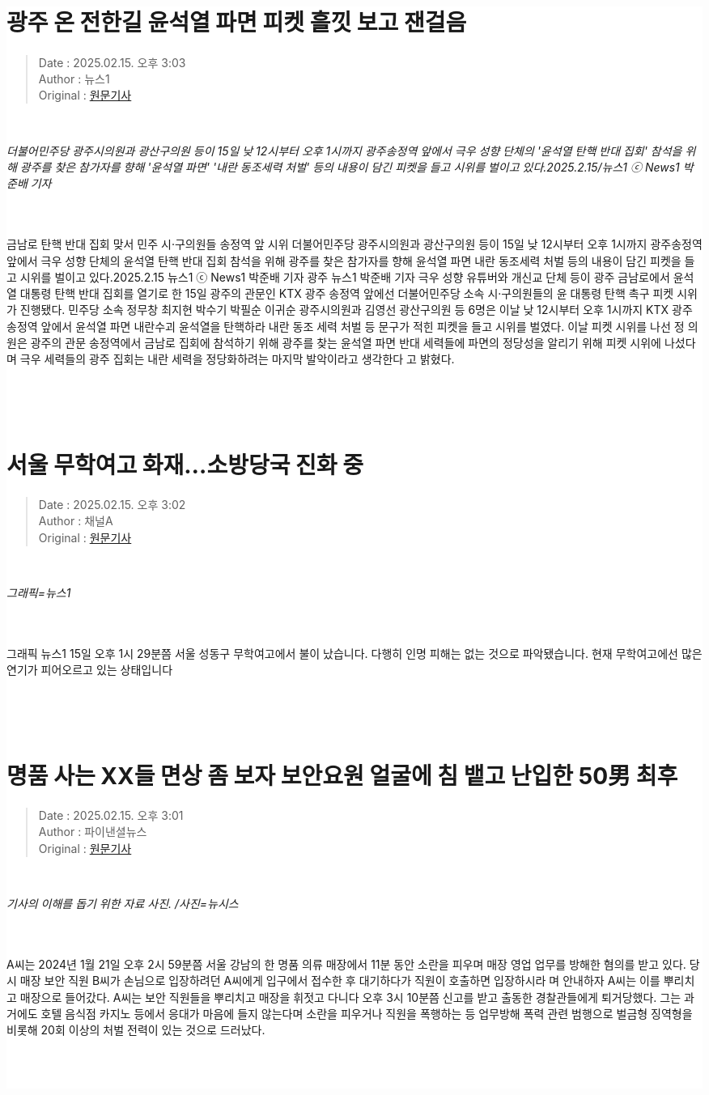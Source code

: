   
# 광주 온 전한길 윤석열 파면 피켓 흘낏 보고 잰걸음  
  
> Date : 2025.02.15. 오후 3:03  
> Author : 뉴스1  
> Original : [원문기사](https://n.news.naver.com/mnews/article/421/0008078344?sid=102)  
<br/>  
  
<img alt="더불어민주당 광주시의원과 광산구의원 등이 15일 낮 12시부터 오후 1시까지 광주송정역 앞에서 극우 성향 단체의 '윤석열 탄핵 반대 집회' 참석을 위해 광주를 찾은 참가자를 향해 '윤석열 파면' '내란 동조세력 처벌" class="_LAZY_LOADING _LAZY_LOADING_INIT_HIDE" src="https://imgnews.pstatic.net/image/421/2025/02/15/0008078344_001_20250215150309116.jpg?type=w860" id="img1" style="display: none;"></img><em class="img_desc">더불어민주당 광주시의원과 광산구의원 등이 15일 낮 12시부터 오후 1시까지 광주송정역 앞에서 극우 성향 단체의 '윤석열 탄핵 반대 집회' 참석을 위해 광주를 찾은 참가자를 향해 '윤석열 파면' '내란 동조세력 처벌' 등의 내용이 담긴 피켓을 들고 시위를 벌이고 있다.2025.2.15/뉴스1 ⓒ News1 박준배 기자</em>  
<br/><br/>  
  
금남로 탄핵 반대 집회 맞서 민주 시·구의원들 송정역 앞 시위 더불어민주당 광주시의원과 광산구의원 등이 15일 낮 12시부터 오후 1시까지 광주송정역 앞에서 극우 성향 단체의 윤석열 탄핵 반대 집회 참석을 위해 광주를 찾은 참가자를 향해 윤석열 파면 내란 동조세력 처벌 등의 내용이 담긴 피켓을 들고 시위를 벌이고 있다.2025.2.15 뉴스1 ⓒ News1 박준배 기자 광주 뉴스1 박준배 기자 극우 성향 유튜버와 개신교 단체 등이 광주 금남로에서 윤석열 대통령 탄핵 반대 집회를 열기로 한 15일 광주의 관문인 KTX 광주 송정역 앞에선 더불어민주당 소속 시·구의원들의 윤 대통령 탄핵 촉구 피켓 시위가 진행됐다.
민주당 소속 정무창 최지현 박수기 박필순 이귀순 광주시의원과 김영선 광산구의원 등 6명은 이날 낮 12시부터 오후 1시까지 KTX 광주송정역 앞에서 윤석열 파면 내란수괴 윤석열을 탄핵하라 내란 동조 세력 처벌 등 문구가 적힌 피켓을 들고 시위를 벌였다.
이날 피켓 시위를 나선 정 의원은 광주의 관문 송정역에서 금남로 집회에 참석하기 위해 광주를 찾는 윤석열 파면 반대 세력들에 파면의 정당성을 알리기 위해 피켓 시위에 나섰다 며 극우 세력들의 광주 집회는 내란 세력을 정당화하려는 마지막 발악이라고 생각한다 고 밝혔다.  
<br/><br/><br/>  

  
# 서울 무학여고 화재…소방당국 진화 중  
  
> Date : 2025.02.15. 오후 3:02  
> Author : 채널A  
> Original : [원문기사](https://n.news.naver.com/mnews/article/449/0000299749?sid=102)  
<br/>  
  
<img alt="그래픽=뉴스1" class="_LAZY_LOADING _LAZY_LOADING_INIT_HIDE" src="https://imgnews.pstatic.net/image/449/2025/02/15/0000299749_001_20250215150216222.jpg?type=w860" id="img1" style="display: none;"></img><em class="img_desc">그래픽=뉴스1</em>  
<br/><br/>  
  
그래픽 뉴스1 15일 오후 1시 29분쯤 서울 성동구 무학여고에서 불이 났습니다. 다행히 인명 피해는 없는 것으로 파악됐습니다. 현재 무학여고에선 많은 연기가 피어오르고 있는 상태입니다  
<br/><br/><br/>  

  
# 명품 사는 XX들 면상 좀 보자 보안요원 얼굴에 침 뱉고 난입한 50男 최후  
  
> Date : 2025.02.15. 오후 3:01  
> Author : 파이낸셜뉴스  
> Original : [원문기사](https://n.news.naver.com/mnews/article/014/0005308691?sid=102)  
<br/>  
  
<img alt="기사의 이해를 돕기 위한 자료 사진. /사진=뉴시스" class="_LAZY_LOADING _LAZY_LOADING_INIT_HIDE" src="https://imgnews.pstatic.net/image/014/2025/02/15/0005308691_001_20250215150110351.jpg?type=w860" id="img1" style="display: none;"></img><em class="img_desc">기사의 이해를 돕기 위한 자료 사진. /사진=뉴시스</em>  
<br/><br/>  
  
A씨는 2024년 1월 21일 오후 2시 59분쯤 서울 강남의 한 명품 의류 매장에서 11분 동안 소란을 피우며 매장 영업 업무를 방해한 혐의를 받고 있다.
당시 매장 보안 직원 B씨가 손님으로 입장하려던 A씨에게 입구에서 접수한 후 대기하다가 직원이 호출하면 입장하시라 며 안내하자 A씨는 이를 뿌리치고 매장으로 들어갔다.
A씨는 보안 직원들을 뿌리치고 매장을 휘젓고 다니다 오후 3시 10분쯤 신고를 받고 출동한 경찰관들에게 퇴거당했다.
그는 과거에도 호텔 음식점 카지노 등에서 응대가 마음에 들지 않는다며 소란을 피우거나 직원을 폭행하는 등 업무방해 폭력 관련 범행으로 벌금형 징역형을 비롯해 20회 이상의 처벌 전력이 있는 것으로 드러났다.  
<br/><br/><br/>  
